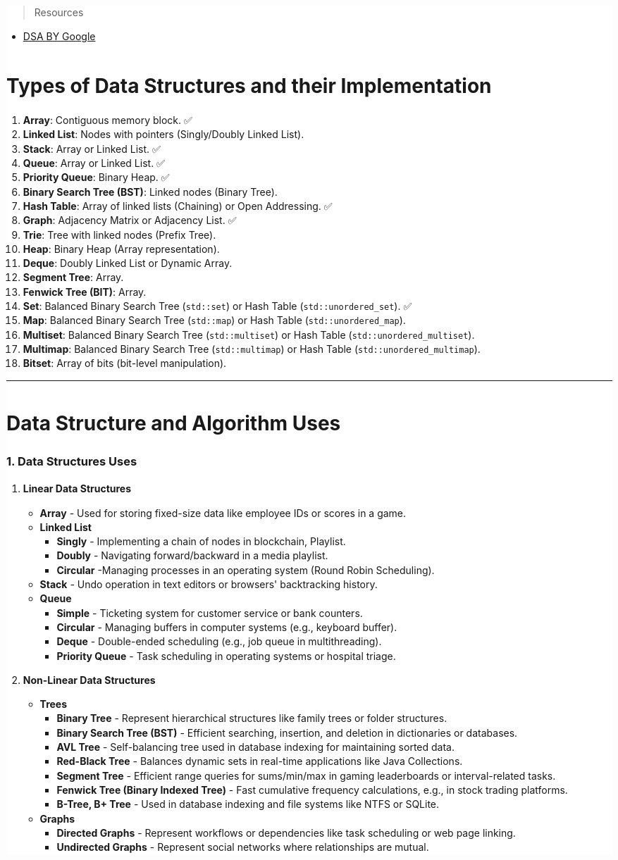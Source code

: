 

> Resources
- [DSA BY Google](https://techdevguide.withgoogle.com/paths/data-structures-and-algorithms/)

# Types of Data Structures and their Implementation 

1. **Array**: Contiguous memory block. ✅
2. **Linked List**: Nodes with pointers (Singly/Doubly Linked List). 
3. **Stack**: Array or Linked List. ✅
4. **Queue**: Array or Linked List. ✅
5. **Priority Queue**: Binary Heap. ✅
6. **Binary Search Tree (BST)**: Linked nodes (Binary Tree).
7. **Hash Table**: Array of linked lists (Chaining) or Open Addressing. ✅
8. **Graph**: Adjacency Matrix or Adjacency List. ✅
9. **Trie**: Tree with linked nodes (Prefix Tree).
10. **Heap**: Binary Heap (Array representation).
11. **Deque**: Doubly Linked List or Dynamic Array.
12. **Segment Tree**: Array.
13. **Fenwick Tree (BIT)**: Array.
14. **Set**: Balanced Binary Search Tree (`std::set`) or Hash Table (`std::unordered_set`). ✅
15. **Map**: Balanced Binary Search Tree (`std::map`) or Hash Table (`std::unordered_map`).
16. **Multiset**: Balanced Binary Search Tree (`std::multiset`) or Hash Table (`std::unordered_multiset`).
17. **Multimap**: Balanced Binary Search Tree (`std::multimap`) or Hash Table (`std::unordered_multimap`).
18. **Bitset**: Array of bits (bit-level manipulation).

---

# Data Structure and Algorithm Uses

### **1. Data Structures Uses**

1. **Linear Data Structures**
    - **Array** - Used for storing fixed-size data like employee IDs or scores in a game.
    - **Linked List**
	    - **Singly** - Implementing a chain of nodes in blockchain, Playlist.
	    - **Doubly** - Navigating forward/backward in a media playlist.
	    - **Circular** -Managing processes in an operating system (Round Robin Scheduling).
    - **Stack** - Undo operation in text editors or browsers' backtracking history.
    - **Queue**
	    - **Simple** - Ticketing system for customer service or bank counters.
	    - **Circular** - Managing buffers in computer systems (e.g., keyboard buffer).
	    - **Deque** - Double-ended scheduling (e.g., job queue in multithreading).
	    - **Priority Queue** - Task scheduling in operating systems or hospital triage.
1. **Non-Linear Data Structures**
    
    - **Trees**
        - **Binary Tree** - Represent hierarchical structures like family trees or folder structures.
        - **Binary Search Tree (BST)** - Efficient searching, insertion, and deletion in dictionaries or databases.
        - **AVL Tree** - Self-balancing tree used in database indexing for maintaining sorted data.
        - **Red-Black Tree** - Balances dynamic sets in real-time applications like Java Collections.
        - **Segment Tree** - Efficient range queries for sums/min/max in gaming leaderboards or interval-related tasks.
        - **Fenwick Tree (Binary Indexed Tree)** - Fast cumulative frequency calculations, e.g., in stock trading platforms.
        - **B-Tree, B+ Tree** - Used in database indexing and file systems like NTFS or SQLite.
    - **Graphs**
        - **Directed Graphs** - Represent workflows or dependencies like task scheduling or web page linking.
        - **Undirected Graphs** - Represent social networks where relationships are mutual.